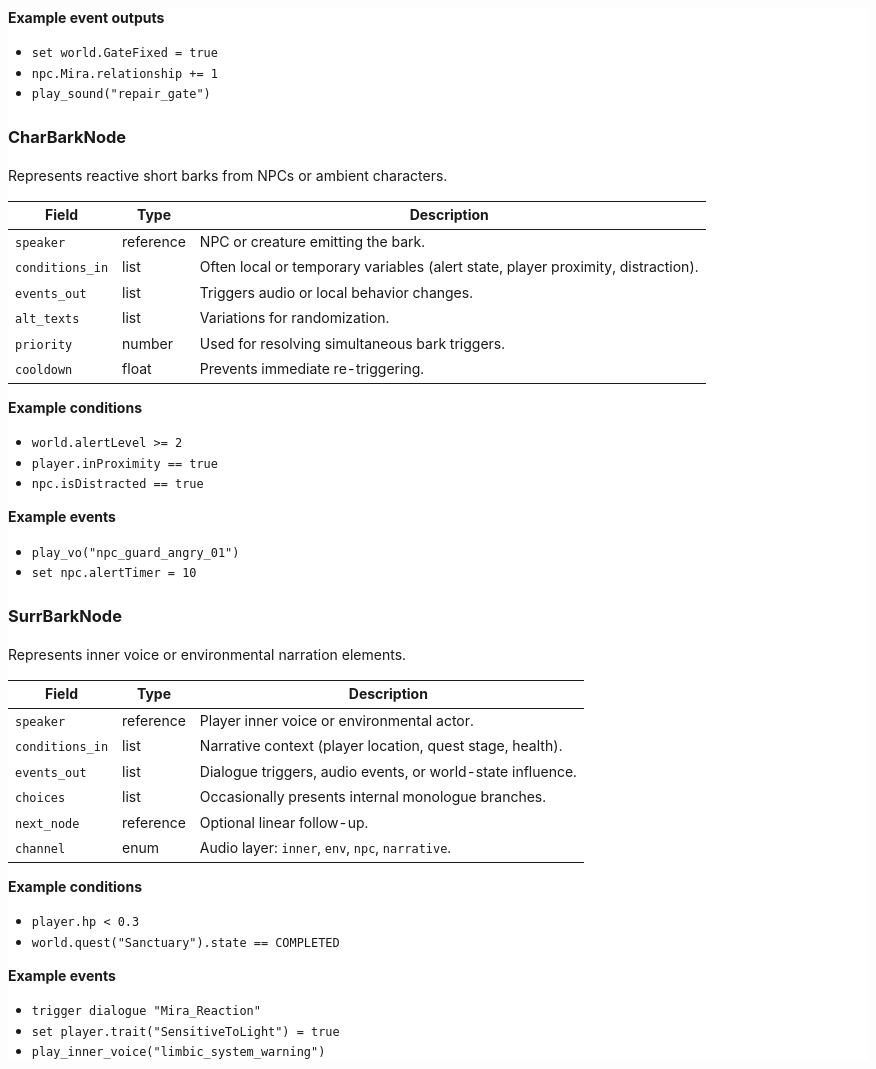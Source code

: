 **Example event outputs**
- `set world.GateFixed = true`
- `npc.Mira.relationship += 1`
- `play_sound("repair_gate")`

### CharBarkNode
Represents reactive short barks from NPCs or ambient characters.

| Field | Type | Description |
|--------|------|-------------|
| `speaker` | reference | NPC or creature emitting the bark. |
| `conditions_in` | list | Often local or temporary variables (alert state, player proximity, distraction). |
| `events_out` | list | Triggers audio or local behavior changes. |
| `alt_texts` | list | Variations for randomization. |
| `priority` | number | Used for resolving simultaneous bark triggers. |
| `cooldown` | float | Prevents immediate re-triggering. |

**Example conditions**
- `world.alertLevel >= 2`
- `player.inProximity == true`
- `npc.isDistracted == true`

**Example events**
- `play_vo("npc_guard_angry_01")`
- `set npc.alertTimer = 10`

### SurrBarkNode
Represents inner voice or environmental narration elements.

| Field | Type | Description |
|--------|------|-------------|
| `speaker` | reference | Player inner voice or environmental actor. |
| `conditions_in` | list | Narrative context (player location, quest stage, health). |
| `events_out` | list | Dialogue triggers, audio events, or world-state influence. |
| `choices` | list | Occasionally presents internal monologue branches. |
| `next_node` | reference | Optional linear follow-up. |
| `channel` | enum | Audio layer: `inner`, `env`, `npc`, `narrative`. |

**Example conditions**
- `player.hp < 0.3`
- `world.quest("Sanctuary").state == COMPLETED`

**Example events**
- `trigger dialogue "Mira_Reaction"`
- `set player.trait("SensitiveToLight") = true`
- `play_inner_voice("limbic_system_warning")`
